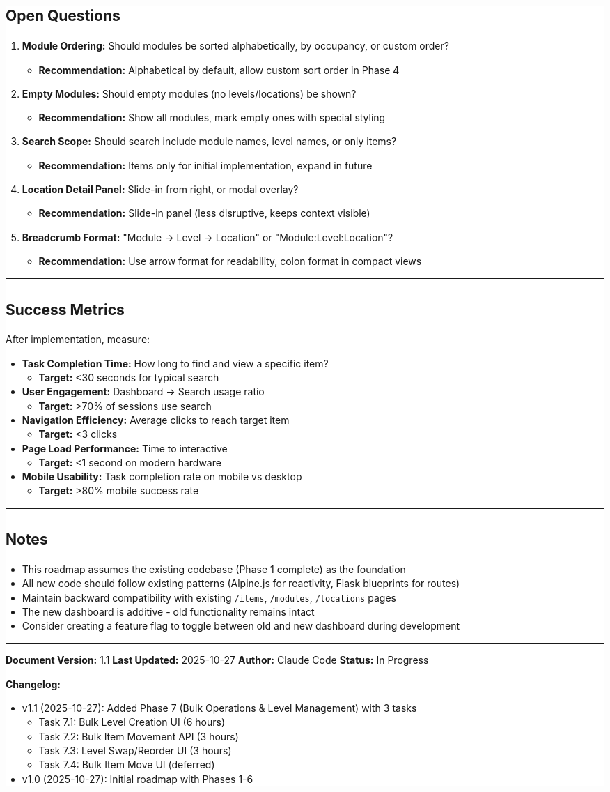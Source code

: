 
## Open Questions

1. **Module Ordering:** Should modules be sorted alphabetically, by occupancy, or custom order?
   - **Recommendation:** Alphabetical by default, allow custom sort order in Phase 4

2. **Empty Modules:** Should empty modules (no levels/locations) be shown?
   - **Recommendation:** Show all modules, mark empty ones with special styling

3. **Search Scope:** Should search include module names, level names, or only items?
   - **Recommendation:** Items only for initial implementation, expand in future

4. **Location Detail Panel:** Slide-in from right, or modal overlay?
   - **Recommendation:** Slide-in panel (less disruptive, keeps context visible)

5. **Breadcrumb Format:** "Module → Level → Location" or "Module:Level:Location"?
   - **Recommendation:** Use arrow format for readability, colon format in compact views

---

## Success Metrics

After implementation, measure:

- **Task Completion Time:** How long to find and view a specific item?
  - **Target:** <30 seconds for typical search
- **User Engagement:** Dashboard → Search usage ratio
  - **Target:** >70% of sessions use search
- **Navigation Efficiency:** Average clicks to reach target item
  - **Target:** <3 clicks
- **Page Load Performance:** Time to interactive
  - **Target:** <1 second on modern hardware
- **Mobile Usability:** Task completion rate on mobile vs desktop
  - **Target:** >80% mobile success rate

---

## Notes

- This roadmap assumes the existing codebase (Phase 1 complete) as the foundation
- All new code should follow existing patterns (Alpine.js for reactivity, Flask blueprints for routes)
- Maintain backward compatibility with existing `/items`, `/modules`, `/locations` pages
- The new dashboard is additive - old functionality remains intact
- Consider creating a feature flag to toggle between old and new dashboard during development

---

**Document Version:** 1.1
**Last Updated:** 2025-10-27
**Author:** Claude Code
**Status:** In Progress

**Changelog:**
- v1.1 (2025-10-27): Added Phase 7 (Bulk Operations & Level Management) with 3 tasks
  - Task 7.1: Bulk Level Creation UI (6 hours)
  - Task 7.2: Bulk Item Movement API (3 hours)
  - Task 7.3: Level Swap/Reorder UI (3 hours)
  - Task 7.4: Bulk Item Move UI (deferred)
- v1.0 (2025-10-27): Initial roadmap with Phases 1-6
